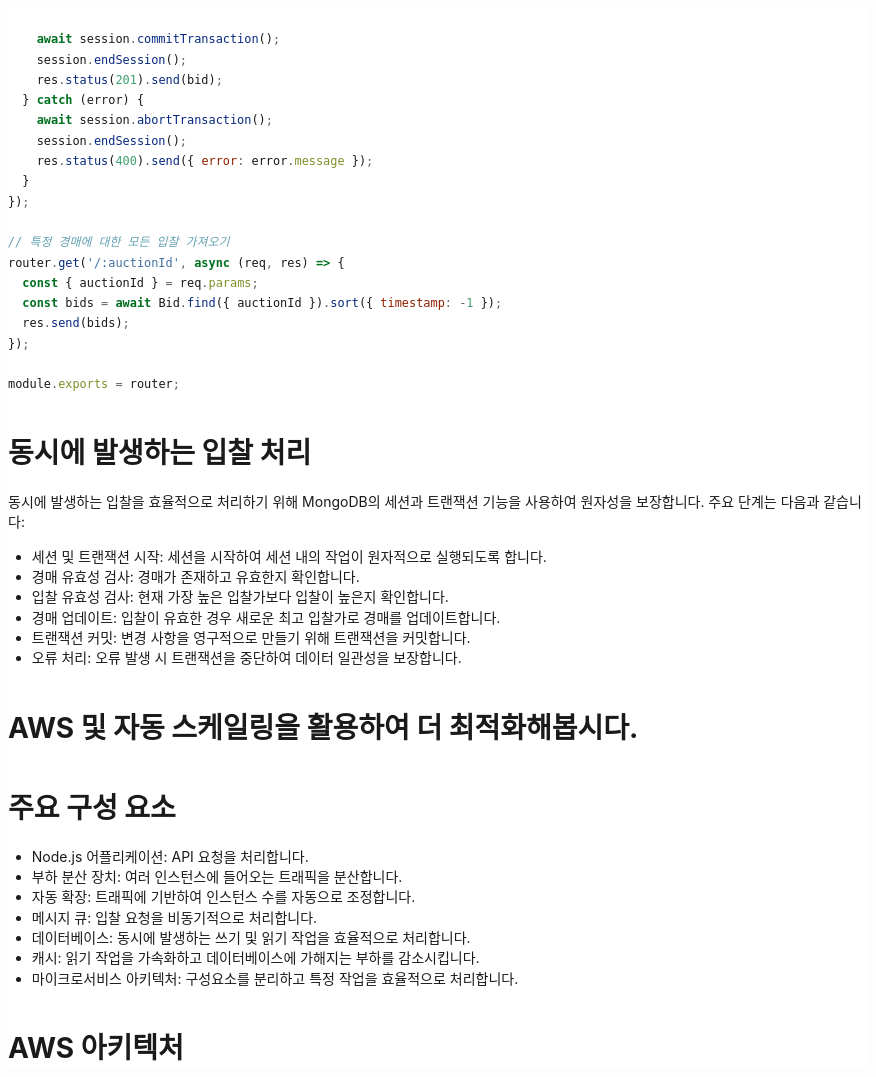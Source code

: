 ```js

    await session.commitTransaction();
    session.endSession();
    res.status(201).send(bid);
  } catch (error) {
    await session.abortTransaction();
    session.endSession();
    res.status(400).send({ error: error.message });
  }
});

// 특정 경매에 대한 모든 입찰 가져오기
router.get('/:auctionId', async (req, res) => {
  const { auctionId } = req.params;
  const bids = await Bid.find({ auctionId }).sort({ timestamp: -1 });
  res.send(bids);
});

module.exports = router;
```

<div class="content-ad"></div>

# 동시에 발생하는 입찰 처리

동시에 발생하는 입찰을 효율적으로 처리하기 위해 MongoDB의 세션과 트랜잭션 기능을 사용하여 원자성을 보장합니다. 주요 단계는 다음과 같습니다:

- 세션 및 트랜잭션 시작: 세션을 시작하여 세션 내의 작업이 원자적으로 실행되도록 합니다.
- 경매 유효성 검사: 경매가 존재하고 유효한지 확인합니다.
- 입찰 유효성 검사: 현재 가장 높은 입찰가보다 입찰이 높은지 확인합니다.
- 경매 업데이트: 입찰이 유효한 경우 새로운 최고 입찰가로 경매를 업데이트합니다.
- 트랜잭션 커밋: 변경 사항을 영구적으로 만들기 위해 트랜잭션을 커밋합니다.
- 오류 처리: 오류 발생 시 트랜잭션을 중단하여 데이터 일관성을 보장합니다.

# AWS 및 자동 스케일링을 활용하여 더 최적화해봅시다.

<div class="content-ad"></div>

# 주요 구성 요소

- Node.js 어플리케이션: API 요청을 처리합니다.
- 부하 분산 장치: 여러 인스턴스에 들어오는 트래픽을 분산합니다.
- 자동 확장: 트래픽에 기반하여 인스턴스 수를 자동으로 조정합니다.
- 메시지 큐: 입찰 요청을 비동기적으로 처리합니다.
- 데이터베이스: 동시에 발생하는 쓰기 및 읽기 작업을 효율적으로 처리합니다.
- 캐시: 읽기 작업을 가속화하고 데이터베이스에 가해지는 부하를 감소시킵니다.
- 마이크로서비스 아키텍처: 구성요소를 분리하고 특정 작업을 효율적으로 처리합니다.

# AWS 아키텍처
